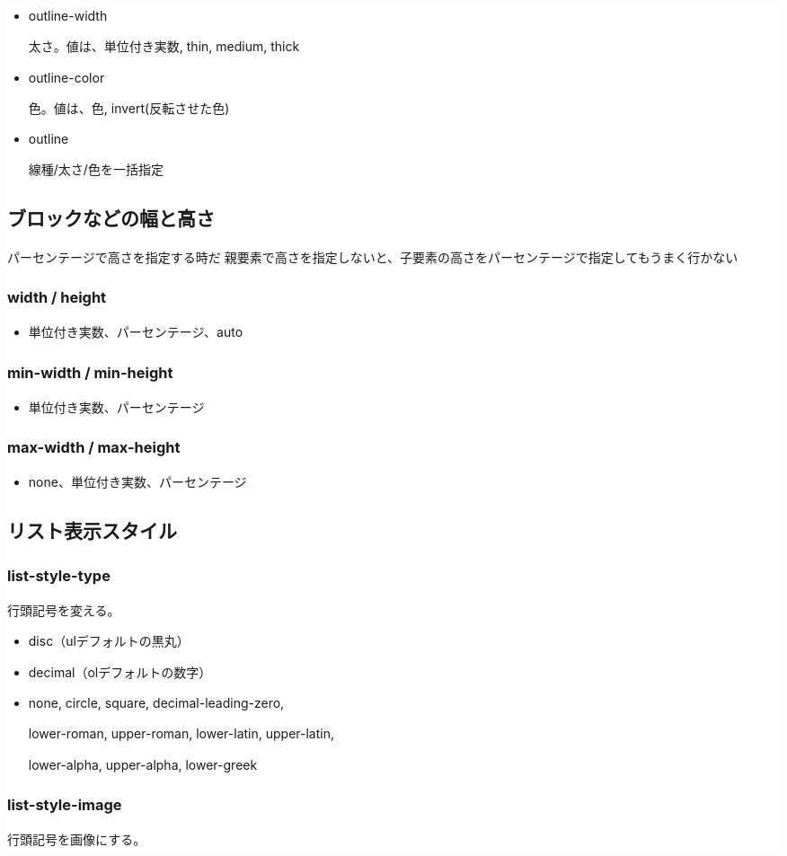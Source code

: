 * outline-width

   太さ。値は、単位付き実数, thin, medium, thick

* outline-color

   色。値は、色, invert(反転させた色)

* outline

   線種/太さ/色を一括指定





## 

## ブロックなどの幅と高さ

パーセンテージで高さを指定する時だ
親要素で高さを指定しないと、子要素の高さをパーセンテージで指定してもうまく行かない

### width / height

* 単位付き実数、パーセンテージ、auto

### min-width / min-height

* 単位付き実数、パーセンテージ

### max-width / max-height

* none、単位付き実数、パーセンテージ





## リスト表示スタイル



### list-style-type

行頭記号を変える。

* disc（ulデフォルトの黒丸）

* decimal（olデフォルトの数字）

* none, circle, square, decimal-leading-zero,

   lower-roman, upper-roman, lower-latin, upper-latin,

   lower-alpha, upper-alpha, lower-greek



### list-style-image

行頭記号を画像にする。
